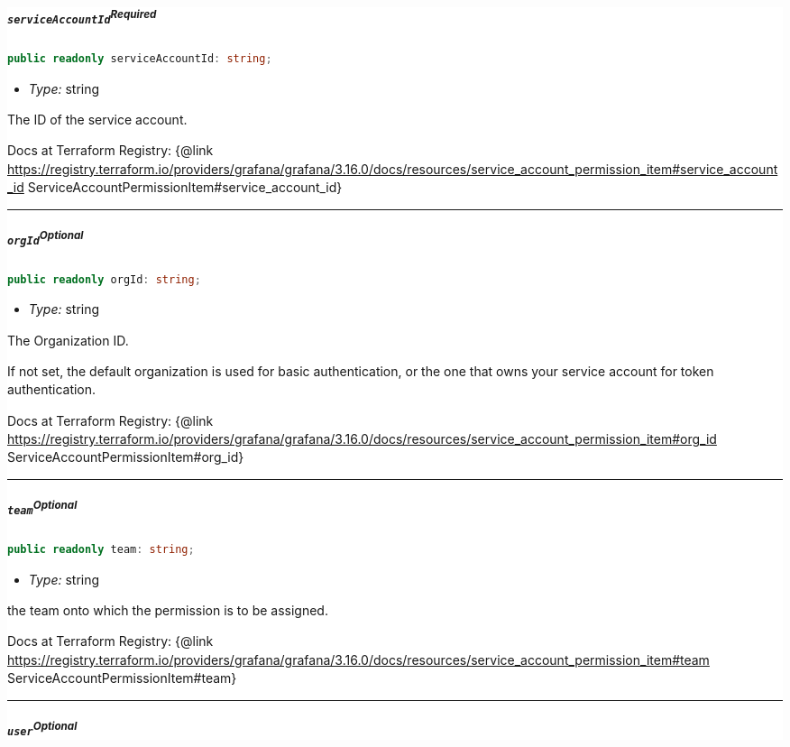 
##### `serviceAccountId`<sup>Required</sup> <a name="serviceAccountId" id="rhizo-co-terraform-provider-grafana.serviceAccountPermissionItem.ServiceAccountPermissionItemConfig.property.serviceAccountId"></a>

```typescript
public readonly serviceAccountId: string;
```

- *Type:* string

The ID of the service account.

Docs at Terraform Registry: {@link https://registry.terraform.io/providers/grafana/grafana/3.16.0/docs/resources/service_account_permission_item#service_account_id ServiceAccountPermissionItem#service_account_id}

---

##### `orgId`<sup>Optional</sup> <a name="orgId" id="rhizo-co-terraform-provider-grafana.serviceAccountPermissionItem.ServiceAccountPermissionItemConfig.property.orgId"></a>

```typescript
public readonly orgId: string;
```

- *Type:* string

The Organization ID.

If not set, the default organization is used for basic authentication, or the one that owns your service account for token authentication.

Docs at Terraform Registry: {@link https://registry.terraform.io/providers/grafana/grafana/3.16.0/docs/resources/service_account_permission_item#org_id ServiceAccountPermissionItem#org_id}

---

##### `team`<sup>Optional</sup> <a name="team" id="rhizo-co-terraform-provider-grafana.serviceAccountPermissionItem.ServiceAccountPermissionItemConfig.property.team"></a>

```typescript
public readonly team: string;
```

- *Type:* string

the team onto which the permission is to be assigned.

Docs at Terraform Registry: {@link https://registry.terraform.io/providers/grafana/grafana/3.16.0/docs/resources/service_account_permission_item#team ServiceAccountPermissionItem#team}

---

##### `user`<sup>Optional</sup> <a name="user" id="rhizo-co-terraform-provider-grafana.serviceAccountPermissionItem.ServiceAccountPermissionItemConfig.property.user"></a>
